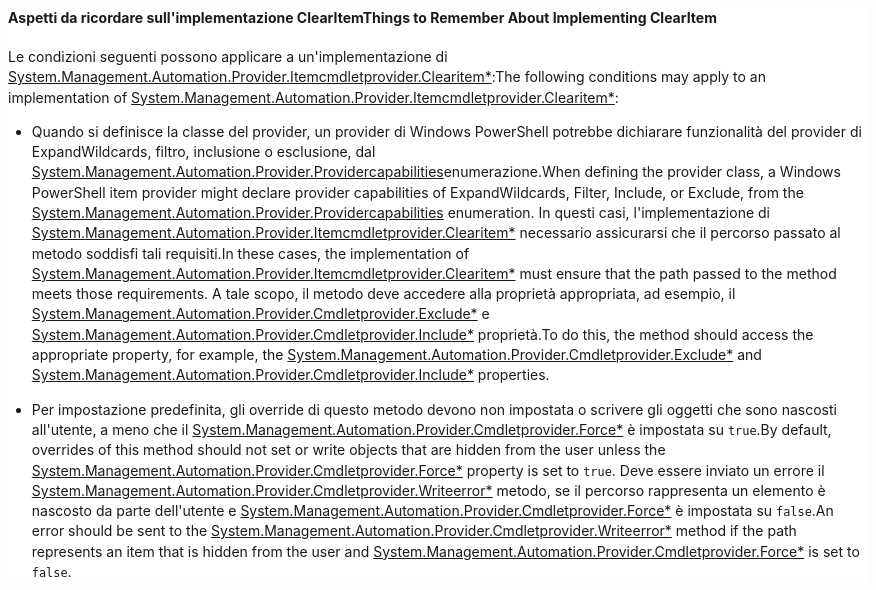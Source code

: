 #### <a name="things-to-remember-about-implementing-clearitem"></a><span data-ttu-id="8e625-224">Aspetti da ricordare sull'implementazione ClearItem</span><span class="sxs-lookup"><span data-stu-id="8e625-224">Things to Remember About Implementing ClearItem</span></span>

<span data-ttu-id="8e625-225">Le condizioni seguenti possono applicare a un'implementazione di [System.Management.Automation.Provider.Itemcmdletprovider.Clearitem\*](/dotnet/api/System.Management.Automation.Provider.ItemCmdletProvider.ClearItem):</span><span class="sxs-lookup"><span data-stu-id="8e625-225">The following conditions may apply to an implementation of [System.Management.Automation.Provider.Itemcmdletprovider.Clearitem\*](/dotnet/api/System.Management.Automation.Provider.ItemCmdletProvider.ClearItem):</span></span>

- <span data-ttu-id="8e625-226">Quando si definisce la classe del provider, un provider di Windows PowerShell potrebbe dichiarare funzionalità del provider di ExpandWildcards, filtro, inclusione o esclusione, dal [System.Management.Automation.Provider.Providercapabilities](/dotnet/api/System.Management.Automation.Provider.ProviderCapabilities)enumerazione.</span><span class="sxs-lookup"><span data-stu-id="8e625-226">When defining the provider class, a Windows PowerShell item provider might declare provider capabilities of ExpandWildcards, Filter, Include, or Exclude, from the [System.Management.Automation.Provider.Providercapabilities](/dotnet/api/System.Management.Automation.Provider.ProviderCapabilities) enumeration.</span></span> <span data-ttu-id="8e625-227">In questi casi, l'implementazione di [System.Management.Automation.Provider.Itemcmdletprovider.Clearitem\*](/dotnet/api/System.Management.Automation.Provider.ItemCmdletProvider.ClearItem) necessario assicurarsi che il percorso passato al metodo soddisfi tali requisiti.</span><span class="sxs-lookup"><span data-stu-id="8e625-227">In these cases, the implementation of [System.Management.Automation.Provider.Itemcmdletprovider.Clearitem\*](/dotnet/api/System.Management.Automation.Provider.ItemCmdletProvider.ClearItem) must ensure that the path passed to the method meets those requirements.</span></span> <span data-ttu-id="8e625-228">A tale scopo, il metodo deve accedere alla proprietà appropriata, ad esempio, il [System.Management.Automation.Provider.Cmdletprovider.Exclude\*](/dotnet/api/System.Management.Automation.Provider.CmdletProvider.Exclude) e [ System.Management.Automation.Provider.Cmdletprovider.Include\*](/dotnet/api/System.Management.Automation.Provider.CmdletProvider.Include) proprietà.</span><span class="sxs-lookup"><span data-stu-id="8e625-228">To do this, the method should access the appropriate property, for example, the [System.Management.Automation.Provider.Cmdletprovider.Exclude\*](/dotnet/api/System.Management.Automation.Provider.CmdletProvider.Exclude) and [System.Management.Automation.Provider.Cmdletprovider.Include\*](/dotnet/api/System.Management.Automation.Provider.CmdletProvider.Include) properties.</span></span>

- <span data-ttu-id="8e625-229">Per impostazione predefinita, gli override di questo metodo devono non impostata o scrivere gli oggetti che sono nascosti all'utente, a meno che il [System.Management.Automation.Provider.Cmdletprovider.Force\*](/dotnet/api/System.Management.Automation.Provider.CmdletProvider.Force) è impostata su `true`.</span><span class="sxs-lookup"><span data-stu-id="8e625-229">By default, overrides of this method should not set or write objects that are hidden from the user unless the [System.Management.Automation.Provider.Cmdletprovider.Force\*](/dotnet/api/System.Management.Automation.Provider.CmdletProvider.Force) property is set to `true`.</span></span> <span data-ttu-id="8e625-230">Deve essere inviato un errore il [System.Management.Automation.Provider.Cmdletprovider.Writeerror\*](/dotnet/api/System.Management.Automation.Provider.CmdletProvider.WriteError) metodo, se il percorso rappresenta un elemento è nascosto da parte dell'utente e [ System.Management.Automation.Provider.Cmdletprovider.Force\*](/dotnet/api/System.Management.Automation.Provider.CmdletProvider.Force) è impostata su `false`.</span><span class="sxs-lookup"><span data-stu-id="8e625-230">An error should be sent to the [System.Management.Automation.Provider.Cmdletprovider.Writeerror\*](/dotnet/api/System.Management.Automation.Provider.CmdletProvider.WriteError) method if the path represents an item that is hidden from the user and [System.Management.Automation.Provider.Cmdletprovider.Force\*](/dotnet/api/System.Management.Automation.Provider.CmdletProvider.Force) is set to `false`.</span></span>
